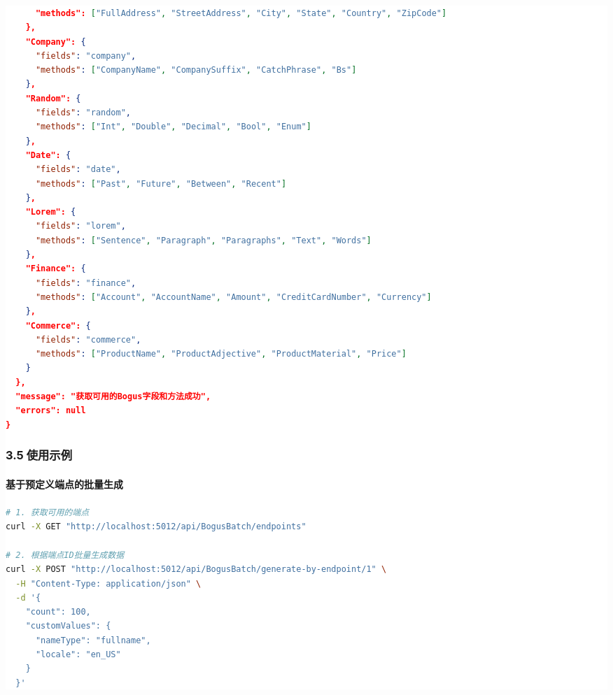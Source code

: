 ```json
      "methods": ["FullAddress", "StreetAddress", "City", "State", "Country", "ZipCode"]
    },
    "Company": {
      "fields": "company",
      "methods": ["CompanyName", "CompanySuffix", "CatchPhrase", "Bs"]
    },
    "Random": {
      "fields": "random",
      "methods": ["Int", "Double", "Decimal", "Bool", "Enum"]
    },
    "Date": {
      "fields": "date",
      "methods": ["Past", "Future", "Between", "Recent"]
    },
    "Lorem": {
      "fields": "lorem",
      "methods": ["Sentence", "Paragraph", "Paragraphs", "Text", "Words"]
    },
    "Finance": {
      "fields": "finance",
      "methods": ["Account", "AccountName", "Amount", "CreditCardNumber", "Currency"]
    },
    "Commerce": {
      "fields": "commerce",
      "methods": ["ProductName", "ProductAdjective", "ProductMaterial", "Price"]
    }
  },
  "message": "获取可用的Bogus字段和方法成功",
  "errors": null
}
```

### 3.5 使用示例

#### **基于预定义端点的批量生成**
```bash
# 1. 获取可用的端点
curl -X GET "http://localhost:5012/api/BogusBatch/endpoints"

# 2. 根据端点ID批量生成数据
curl -X POST "http://localhost:5012/api/BogusBatch/generate-by-endpoint/1" \
  -H "Content-Type: application/json" \
  -d '{
    "count": 100,
    "customValues": {
      "nameType": "fullname",
      "locale": "en_US"
    }
  }'
```
